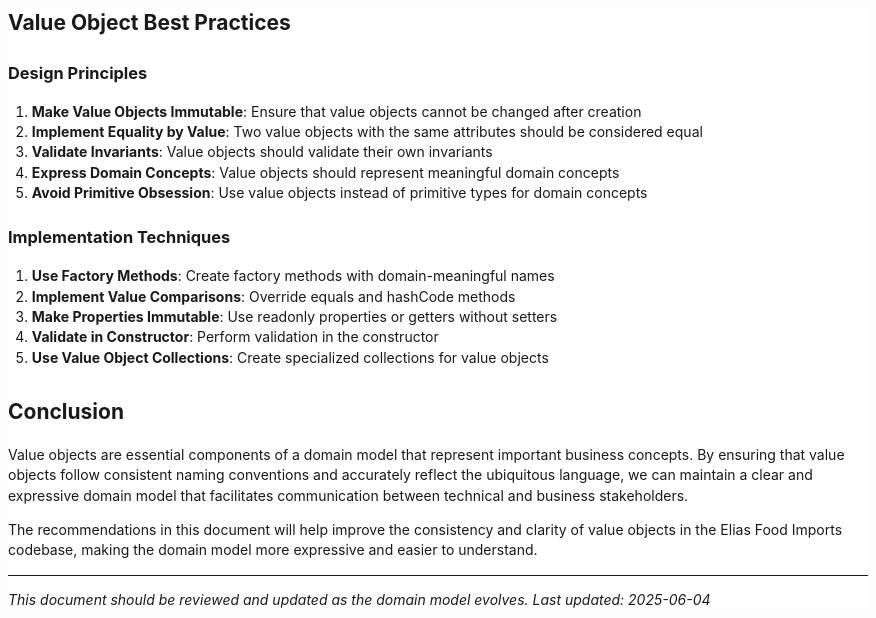 ## Value Object Best Practices

### Design Principles

1. **Make Value Objects Immutable**: Ensure that value objects cannot be changed after creation
2. **Implement Equality by Value**: Two value objects with the same attributes should be considered equal
3. **Validate Invariants**: Value objects should validate their own invariants
4. **Express Domain Concepts**: Value objects should represent meaningful domain concepts
5. **Avoid Primitive Obsession**: Use value objects instead of primitive types for domain concepts

### Implementation Techniques

1. **Use Factory Methods**: Create factory methods with domain-meaningful names
2. **Implement Value Comparisons**: Override equals and hashCode methods
3. **Make Properties Immutable**: Use readonly properties or getters without setters
4. **Validate in Constructor**: Perform validation in the constructor
5. **Use Value Object Collections**: Create specialized collections for value objects

## Conclusion

Value objects are essential components of a domain model that represent important business concepts. By ensuring that value objects follow consistent naming conventions and accurately reflect the ubiquitous language, we can maintain a clear and expressive domain model that facilitates communication between technical and business stakeholders.

The recommendations in this document will help improve the consistency and clarity of value objects in the Elias Food Imports codebase, making the domain model more expressive and easier to understand.

---
*This document should be reviewed and updated as the domain model evolves. Last updated: 2025-06-04*
